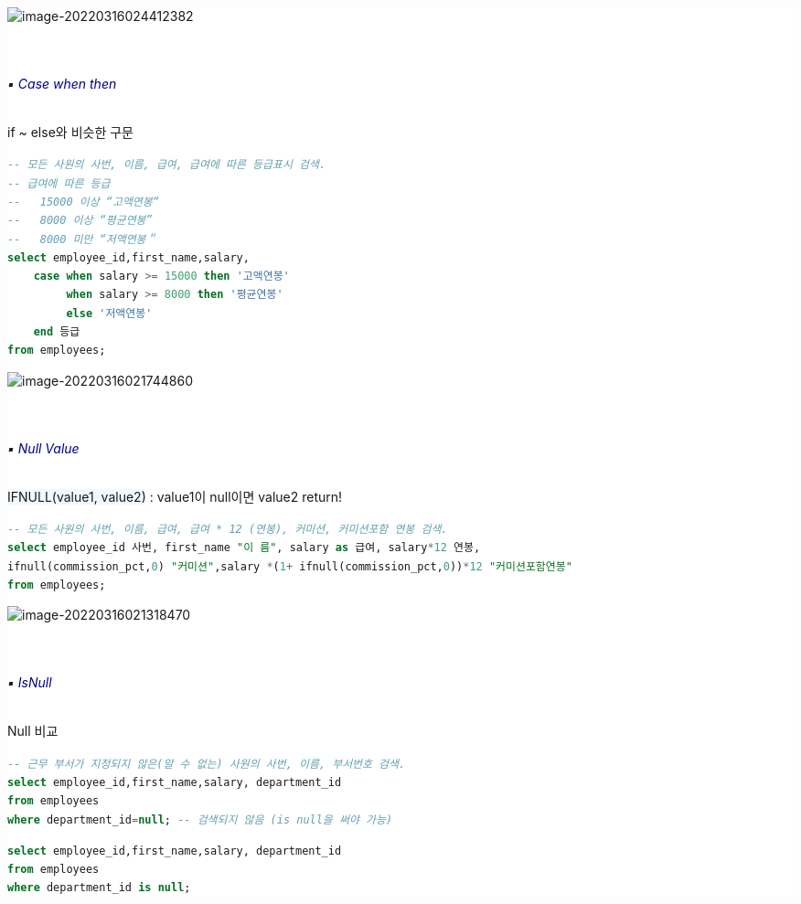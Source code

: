 ![image-20220316024412382](../../images/db/2022-03-17-db-select/image-20220316024412382.png)

<br>

###### ▪ <span style="color:darkblue">Case when then</span>

if ~ else와 비슷한 구문

``` sql
-- 모든 사원의 사번, 이름, 급여, 급여에 따른 등급표시 검색.
-- 급여에 따른 등급
--   15000 이상 “고액연봉“      
--   8000 이상 “평균연봉”      
--   8000 미만 “저액연봉＂
select employee_id,first_name,salary,
	case when salary >= 15000 then '고액연봉'
         when salary >= 8000 then '평균연봉'
         else '저액연봉'
	end 등급
from employees;
```

![image-20220316021744860](../../images/db/2022-03-17-db-select/image-20220316021744860.png)

<br>

###### ▪ <span style="color:darkblue">Null Value</span>

<span style ="background-color:#f1f8ff">IFNULL(value1, value2)</span>  :  value1이 null이면  value2 return! 

``` sql
-- 모든 사원의 사번, 이름, 급여, 급여 * 12 (연봉), 커미션, 커미션포함 연봉 검색.
select employee_id 사번, first_name "이 름", salary as 급여, salary*12 연봉,
ifnull(commission_pct,0) "커미션",salary *(1+ ifnull(commission_pct,0))*12 "커미션포함연봉"
from employees;
```

![image-20220316021318470](../../images/db/2022-03-17-db-select/image-20220316021318470.png)

<br>

###### ▪ <span style="color:darkblue">IsNull </span>

Null 비교

``` sql
-- 근무 부서가 지정되지 않은(알 수 없는) 사원의 사번, 이름, 부서번호 검색.
select employee_id,first_name,salary, department_id
from employees
where department_id=null; -- 검색되지 않음 (is null을 써야 가능)
```

``` sql
select employee_id,first_name,salary, department_id
from employees
where department_id is null;
```
